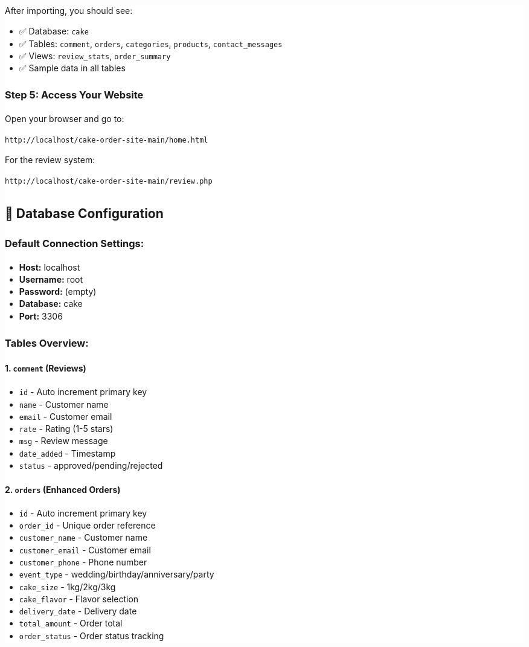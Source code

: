 After importing, you should see:

- ✅ Database: `cake`
- ✅ Tables: `comment`, `orders`, `categories`, `products`, `contact_messages`
- ✅ Views: `review_stats`, `order_summary`
- ✅ Sample data in all tables

### Step 5: Access Your Website

Open your browser and go to:

```
http://localhost/cake-order-site-main/home.html
```

For the review system:

```
http://localhost/cake-order-site-main/review.php
```

## 🔧 Database Configuration

### Default Connection Settings:

- **Host:** localhost
- **Username:** root
- **Password:** (empty)
- **Database:** cake
- **Port:** 3306

### Tables Overview:

#### 1. `comment` (Reviews)

- `id` - Auto increment primary key
- `name` - Customer name
- `email` - Customer email
- `rate` - Rating (1-5 stars)
- `msg` - Review message
- `date_added` - Timestamp
- `status` - approved/pending/rejected

#### 2. `orders` (Enhanced Orders)

- `id` - Auto increment primary key
- `order_id` - Unique order reference
- `customer_name` - Customer name
- `customer_email` - Customer email
- `customer_phone` - Phone number
- `event_type` - wedding/birthday/anniversary/party
- `cake_size` - 1kg/2kg/3kg
- `cake_flavor` - Flavor selection
- `delivery_date` - Delivery date
- `total_amount` - Order total
- `order_status` - Order status tracking
